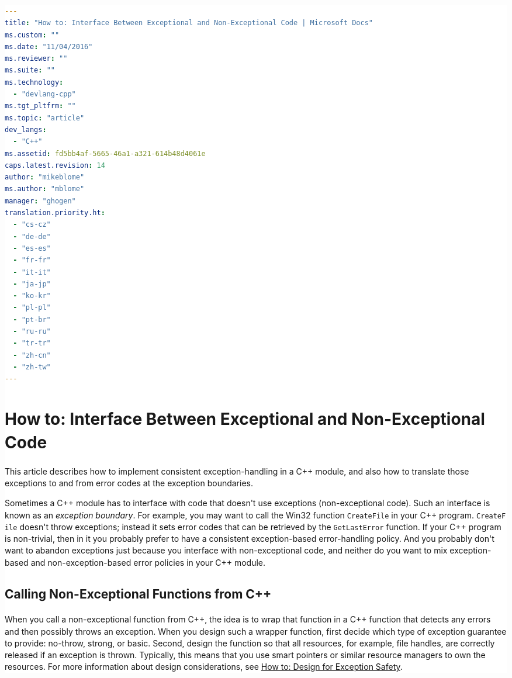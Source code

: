 ```yaml
---
title: "How to: Interface Between Exceptional and Non-Exceptional Code | Microsoft Docs"
ms.custom: ""
ms.date: "11/04/2016"
ms.reviewer: ""
ms.suite: ""
ms.technology: 
  - "devlang-cpp"
ms.tgt_pltfrm: ""
ms.topic: "article"
dev_langs: 
  - "C++"
ms.assetid: fd5bb4af-5665-46a1-a321-614b48d4061e
caps.latest.revision: 14
author: "mikeblome"
ms.author: "mblome"
manager: "ghogen"
translation.priority.ht: 
  - "cs-cz"
  - "de-de"
  - "es-es"
  - "fr-fr"
  - "it-it"
  - "ja-jp"
  - "ko-kr"
  - "pl-pl"
  - "pt-br"
  - "ru-ru"
  - "tr-tr"
  - "zh-cn"
  - "zh-tw"
---
```

# How to: Interface Between Exceptional and Non-Exceptional Code
This article describes how to implement consistent exception-handling in a C++ module, and also how to translate those exceptions to and from error codes at the exception boundaries.  
  
 Sometimes a C++ module has to interface with code that doesn't use exceptions (non-exceptional code). Such an interface is known as an *exception boundary*. For example, you may want to call the Win32 function `CreateFile` in your C++ program. `CreateFile` doesn't throw exceptions; instead it sets error codes that can be retrieved by the `GetLastError` function. If your C++ program is non-trivial, then in it you probably prefer to have a consistent exception-based error-handling policy. And you probably don't want to abandon exceptions just because you interface with non-exceptional code, and neither do you want to mix exception-based and non-exception-based error policies in your C++ module.  
  
## Calling Non-Exceptional Functions from C++  
 When you call a non-exceptional function from C++, the idea is to wrap that function in a C++ function that detects any errors and then possibly throws an exception. When you design such a wrapper function, first decide which type of exception guarantee to provide:  no-throw, strong, or basic. Second, design the function so that all resources, for example, file handles, are correctly released if an exception is thrown. Typically, this means that you use smart pointers or similar resource managers to own the resources. For more information about design considerations, see [How to: Design for Exception Safety](../cpp/how-to-design-for-exception-safety.md).  
  